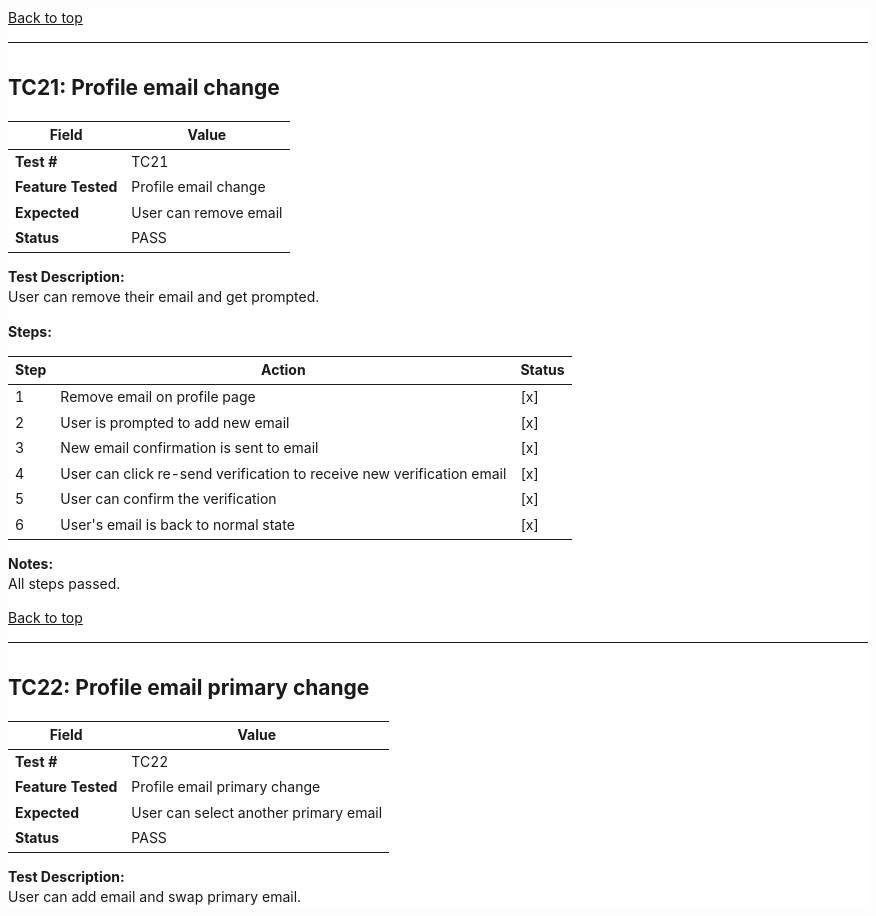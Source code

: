 [Back to top](#test-cases)

---

## <a name="tc21"></a>TC21: Profile email change

| Field             | Value                                                                                   |
|-------------------|-----------------------------------------------------------------------------------------|
| **Test #**        | TC21                                                                                    |
| **Feature Tested**| Profile email change                                                                    |
| **Expected**      | User can remove email                                                                   |
| **Status**        | PASS                                                                                    |

**Test Description:**  
User can remove their email and get prompted.

**Steps:**

| Step | Action                                            | Status |
|------|---------------------------------------------------|--------|
| 1    | Remove email on profile page                      | [x]    |
| 2    | User is prompted to add new email                 | [x]    |
| 3    | New email confirmation is sent to email           | [x]    |
| 4    | User can click re-send verification to receive new verification email | [x] |
| 5    | User can confirm the verification                 | [x]    |
| 6    | User's email is back to normal state              | [x]    |

**Notes:**  
All steps passed.

[Back to top](#test-cases)

---

## <a name="tc22"></a>TC22: Profile email primary change

| Field             | Value                                                                                   |
|-------------------|-----------------------------------------------------------------------------------------|
| **Test #**        | TC22                                                                                    |
| **Feature Tested**| Profile email primary change                                                            |
| **Expected**      | User can select another primary email                                                   |
| **Status**        | PASS                                                                                    |

**Test Description:**  
User can add email and swap primary email.
